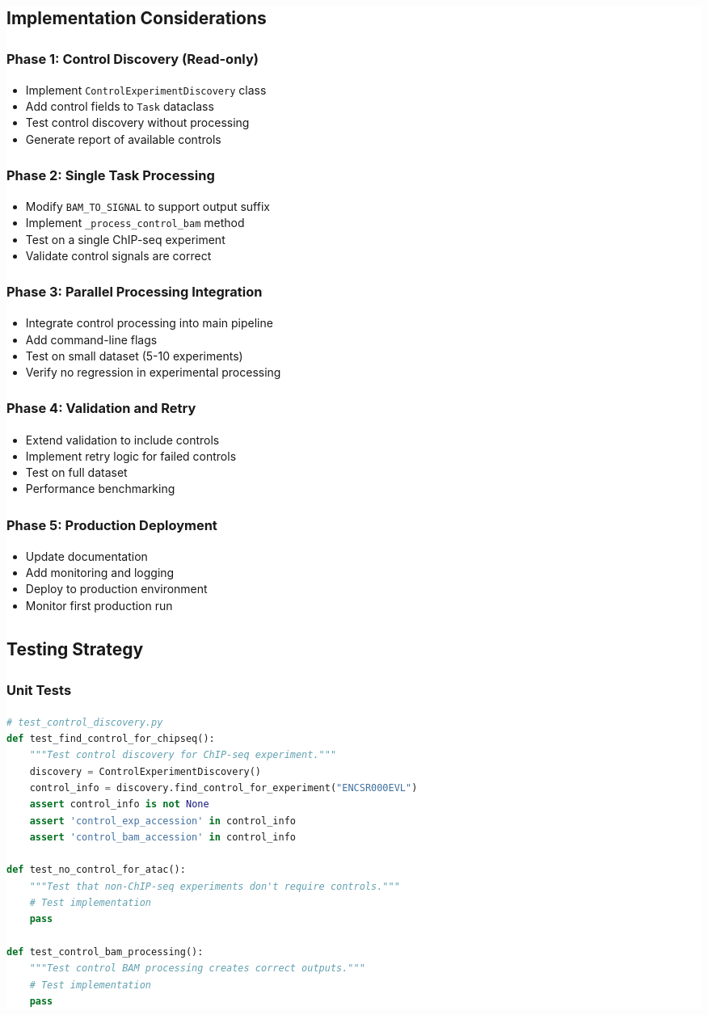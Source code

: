 ## Implementation Considerations

### Phase 1: Control Discovery (Read-only)
- Implement `ControlExperimentDiscovery` class
- Add control fields to `Task` dataclass
- Test control discovery without processing
- Generate report of available controls

### Phase 2: Single Task Processing
- Modify `BAM_TO_SIGNAL` to support output suffix
- Implement `_process_control_bam` method
- Test on a single ChIP-seq experiment
- Validate control signals are correct

### Phase 3: Parallel Processing Integration
- Integrate control processing into main pipeline
- Add command-line flags
- Test on small dataset (5-10 experiments)
- Verify no regression in experimental processing

### Phase 4: Validation and Retry
- Extend validation to include controls
- Implement retry logic for failed controls
- Test on full dataset
- Performance benchmarking

### Phase 5: Production Deployment
- Update documentation
- Add monitoring and logging
- Deploy to production environment
- Monitor first production run

## Testing Strategy

### Unit Tests

```python
# test_control_discovery.py
def test_find_control_for_chipseq():
    """Test control discovery for ChIP-seq experiment."""
    discovery = ControlExperimentDiscovery()
    control_info = discovery.find_control_for_experiment("ENCSR000EVL")
    assert control_info is not None
    assert 'control_exp_accession' in control_info
    assert 'control_bam_accession' in control_info

def test_no_control_for_atac():
    """Test that non-ChIP-seq experiments don't require controls."""
    # Test implementation
    pass

def test_control_bam_processing():
    """Test control BAM processing creates correct outputs."""
    # Test implementation
    pass
```
